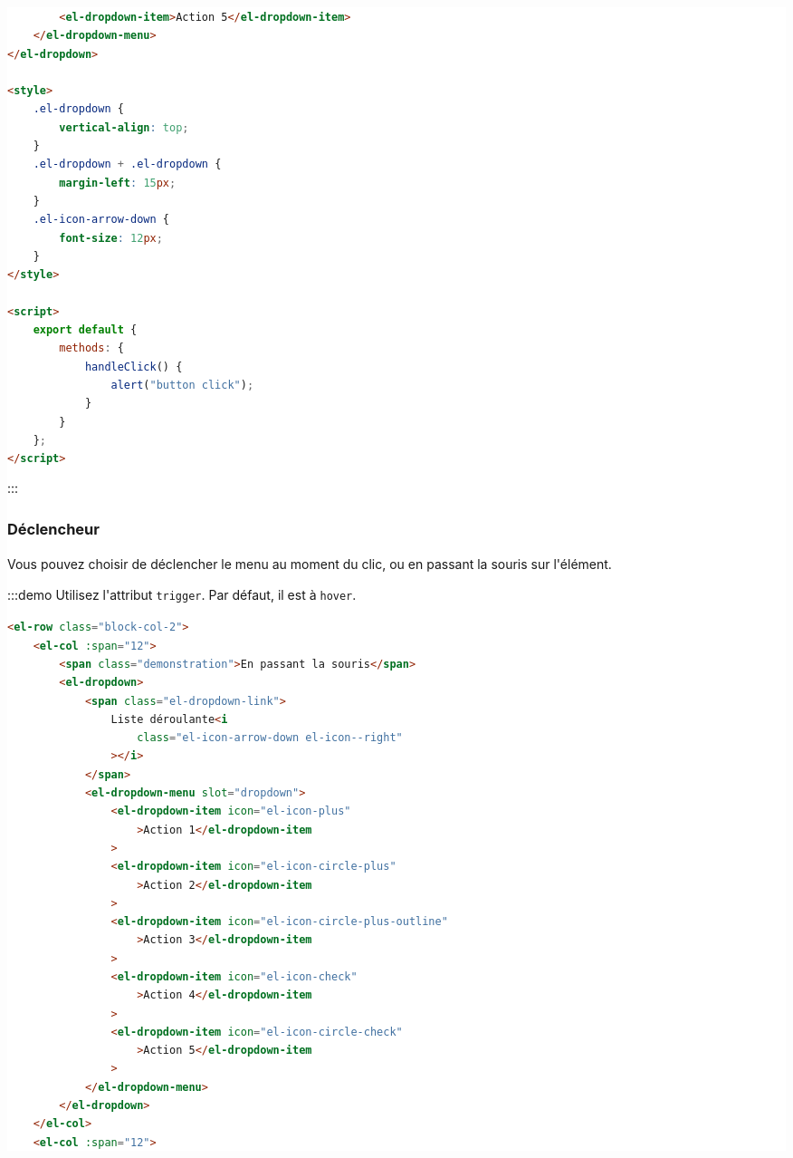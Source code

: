 ```html
		<el-dropdown-item>Action 5</el-dropdown-item>
	</el-dropdown-menu>
</el-dropdown>

<style>
	.el-dropdown {
		vertical-align: top;
	}
	.el-dropdown + .el-dropdown {
		margin-left: 15px;
	}
	.el-icon-arrow-down {
		font-size: 12px;
	}
</style>

<script>
	export default {
		methods: {
			handleClick() {
				alert("button click");
			}
		}
	};
</script>
```

:::

### Déclencheur

Vous pouvez choisir de déclencher le menu au moment du clic, ou en passant la souris sur l'élément.

:::demo Utilisez l'attribut `trigger`. Par défaut, il est à `hover`.

```html
<el-row class="block-col-2">
	<el-col :span="12">
		<span class="demonstration">En passant la souris</span>
		<el-dropdown>
			<span class="el-dropdown-link">
				Liste déroulante<i
					class="el-icon-arrow-down el-icon--right"
				></i>
			</span>
			<el-dropdown-menu slot="dropdown">
				<el-dropdown-item icon="el-icon-plus"
					>Action 1</el-dropdown-item
				>
				<el-dropdown-item icon="el-icon-circle-plus"
					>Action 2</el-dropdown-item
				>
				<el-dropdown-item icon="el-icon-circle-plus-outline"
					>Action 3</el-dropdown-item
				>
				<el-dropdown-item icon="el-icon-check"
					>Action 4</el-dropdown-item
				>
				<el-dropdown-item icon="el-icon-circle-check"
					>Action 5</el-dropdown-item
				>
			</el-dropdown-menu>
		</el-dropdown>
	</el-col>
	<el-col :span="12">
```